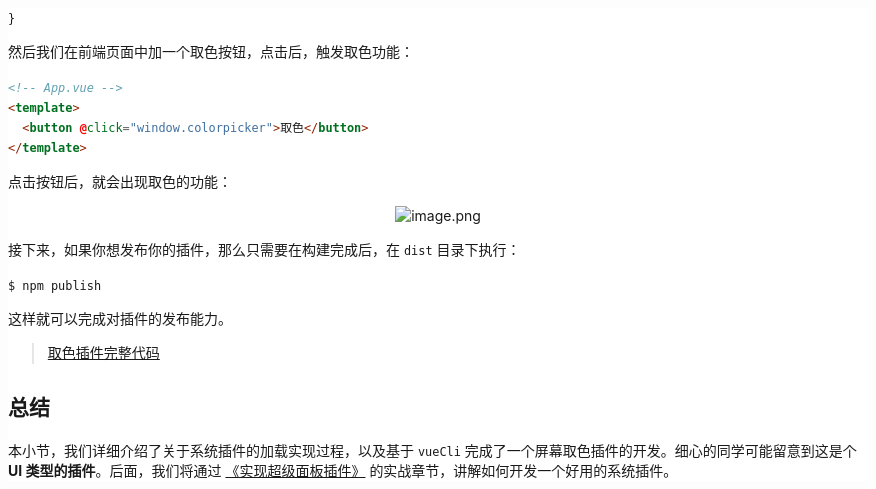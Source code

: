 ```js
}
```

然后我们在前端页面中加一个取色按钮，点击后，触发取色功能：

``` html
<!-- App.vue -->
<template>
  <button @click="window.colorpicker">取色</button>
</template>
```

点击按钮后，就会出现取色的功能：

<p align=center><img src="https://p9-juejin.byteimg.com/tos-cn-i-k3u1fbpfcp/4cef1c6bad2f4b1a81201c579c5076ee~tplv-k3u1fbpfcp-jj-mark:0:0:0:0:q75.image#?w=188&h=187&s=34515&e=png&b=e6e6e6" alt="image.png"  /></p>

接下来，如果你想发布你的插件，那么只需要在构建完成后，在 `dist` 目录下执行：

```shell
$ npm publish
```
这样就可以完成对插件的发布能力。

> [取色插件完整代码](https://gitee.com/rubick-center/rubick-system-color-picker)

## 总结
本小节，我们详细介绍了关于系统插件的加载实现过程，以及基于 `vueCli` 完成了一个屏幕取色插件的开发。细心的同学可能留意到这是个 **UI 类型的插件**。后面，我们将通过 [《实现超级面板插件》](https://juejin.cn/book/7302990019642261567/section/7304842836837728294) 的实战章节，讲解如何开发一个好用的系统插件。





